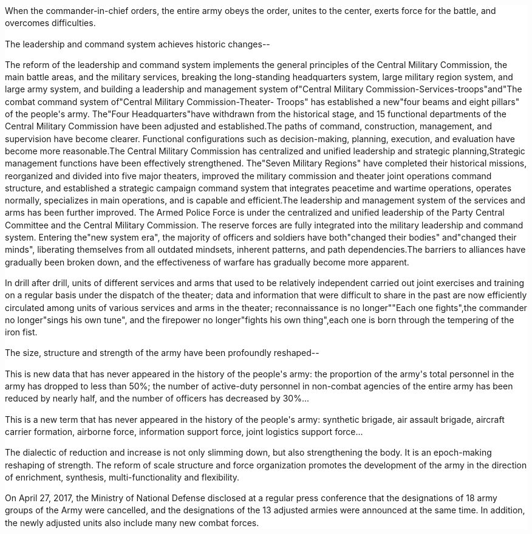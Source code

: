 When the commander-in-chief orders, the entire army obeys the order, unites to the center, exerts force for the battle, and overcomes difficulties.

The leadership and command system achieves historic changes--

The reform of the leadership and command system implements the general principles of the Central Military Commission, the main battle areas, and the military services, breaking the long-standing headquarters system, large military region system, and large army system, and building a leadership and management system of"Central Military Commission-Services-troops"and"The combat command system of"Central Military Commission-Theater- Troops" has established a new"four beams and eight pillars" of the people's army. The"Four Headquarters"have withdrawn from the historical stage, and 15 functional departments of the Central Military Commission have been adjusted and established.The paths of command, construction, management, and supervision have become clearer. Functional configurations such as decision-making, planning, execution, and evaluation have become more reasonable.The Central Military Commission has centralized and unified leadership and strategic planning,Strategic management functions have been effectively strengthened. The"Seven Military Regions" have completed their historical missions, reorganized and divided into five major theaters, improved the military commission and theater joint operations command structure, and established a strategic campaign command system that integrates peacetime and wartime operations, operates normally, specializes in main operations, and is capable and efficient.The leadership and management system of the services and arms has been further improved. The Armed Police Force is under the centralized and unified leadership of the Party Central Committee and the Central Military Commission. The reserve forces are fully integrated into the military leadership and command system. Entering the"new system era", the majority of officers and soldiers have both"changed their bodies" and"changed their minds", liberating themselves from all outdated mindsets, inherent patterns, and path dependencies.The barriers to alliances have gradually been broken down, and the effectiveness of warfare has gradually become more apparent.

In drill after drill, units of different services and arms that used to be relatively independent carried out joint exercises and training on a regular basis under the dispatch of the theater; data and information that were difficult to share in the past are now efficiently circulated among units of various services and arms in the theater; reconnaissance is no longer""Each one fights",the commander no longer"sings his own tune", and the firepower no longer"fights his own thing",each one is born through the tempering of the iron fist.

The size, structure and strength of the army have been profoundly reshaped--

This is new data that has never appeared in the history of the people's army: the proportion of the army's total personnel in the army has dropped to less than 50%; the number of active-duty personnel in non-combat agencies of the entire army has been reduced by nearly half, and the number of officers has decreased by 30%...

This is a new term that has never appeared in the history of the people's army: synthetic brigade, air assault brigade, aircraft carrier formation, airborne force, information support force, joint logistics support force...

The dialectic of reduction and increase is not only slimming down, but also strengthening the body. It is an epoch-making reshaping of strength. The reform of scale structure and force organization promotes the development of the army in the direction of enrichment, synthesis, multi-functionality and flexibility.

On April 27, 2017, the Ministry of National Defense disclosed at a regular press conference that the designations of 18 army groups of the Army were cancelled, and the designations of the 13 adjusted armies were announced at the same time. In addition, the newly adjusted units also include many new combat forces.

